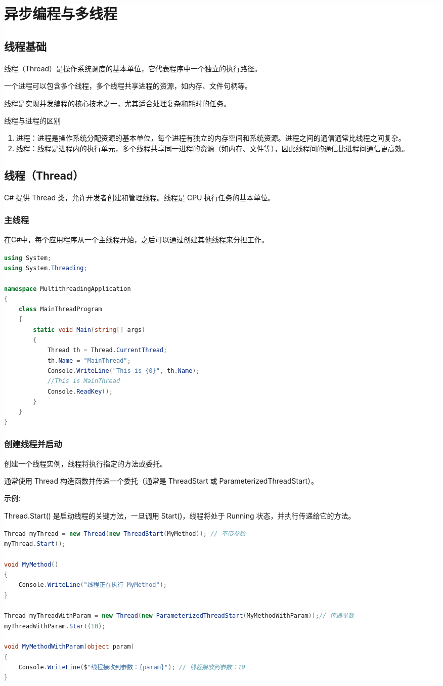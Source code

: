# 异步编程与多线程

## 线程基础
线程（Thread）是操作系统调度的基本单位，它代表程序中一个独立的执行路径。

一个进程可以包含多个线程，多个线程共享进程的资源，如内存、文件句柄等。

线程是实现并发编程的核心技术之一，尤其适合处理复杂和耗时的任务。

线程与进程的区别
1. 进程：进程是操作系统分配资源的基本单位，每个进程有独立的内存空间和系统资源。进程之间的通信通常比线程之间复杂。
2. 线程：线程是进程内的执行单元，多个线程共享同一进程的资源（如内存、文件等），因此线程间的通信比进程间通信更高效。

## 线程（Thread）

C# 提供 Thread 类，允许开发者创建和管理线程。线程是 CPU 执行任务的基本单位。

### 主线程
在C#中，每个应用程序从一个主线程开始，之后可以通过创建其他线程来分担工作。

``` C#
using System;
using System.Threading;

namespace MultithreadingApplication
{
    class MainThreadProgram
    {
        static void Main(string[] args)
        {
            Thread th = Thread.CurrentThread;
            th.Name = "MainThread";
            Console.WriteLine("This is {0}", th.Name);
            //This is MainThread
            Console.ReadKey();
        }
    }
}
```

### 创建线程并启动
创建一个线程实例，线程将执行指定的方法或委托。

通常使用 Thread 构造函数并传递一个委托（通常是 ThreadStart 或 ParameterizedThreadStart）。

示例:

Thread.Start() 是启动线程的关键方法，一旦调用 Start()，线程将处于 Running 状态，并执行传递给它的方法。

``` C#
Thread myThread = new Thread(new ThreadStart(MyMethod)); // 不带参数
myThread.Start();

void MyMethod()
{
    Console.WriteLine("线程正在执行 MyMethod");
}

Thread myThreadWithParam = new Thread(new ParameterizedThreadStart(MyMethodWithParam));// 传递参数
myThreadWithParam.Start(10); 

void MyMethodWithParam(object param)
{
    Console.WriteLine($"线程接收到参数：{param}"); // 线程接收到参数：10
}
```